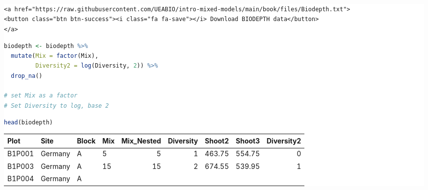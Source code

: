 
```{=html}
<a href="https://raw.githubusercontent.com/UEABIO/intro-mixed-models/main/book/files/Biodepth.txt">
<button class="btn btn-success"><i class="fa fa-save"></i> Download BIODEPTH data</button>
</a>
```



```r
biodepth <- biodepth %>% 
  mutate(Mix = factor(Mix),
         Diversity2 = log(Diversity, 2)) %>% 
  drop_na()

# set Mix as a factor
# Set Diversity to log, base 2
```





```r
head(biodepth)
```

<div class="kable-table">

<table>
 <thead>
  <tr>
   <th style="text-align:left;"> Plot </th>
   <th style="text-align:left;"> Site </th>
   <th style="text-align:left;"> Block </th>
   <th style="text-align:left;"> Mix </th>
   <th style="text-align:right;"> Mix_Nested </th>
   <th style="text-align:right;"> Diversity </th>
   <th style="text-align:right;"> Shoot2 </th>
   <th style="text-align:right;"> Shoot3 </th>
   <th style="text-align:right;"> Diversity2 </th>
  </tr>
 </thead>
<tbody>
  <tr>
   <td style="text-align:left;"> B1P001 </td>
   <td style="text-align:left;"> Germany </td>
   <td style="text-align:left;"> A </td>
   <td style="text-align:left;"> 5 </td>
   <td style="text-align:right;"> 5 </td>
   <td style="text-align:right;"> 1 </td>
   <td style="text-align:right;"> 463.75 </td>
   <td style="text-align:right;"> 554.75 </td>
   <td style="text-align:right;"> 0 </td>
  </tr>
  <tr>
   <td style="text-align:left;"> B1P003 </td>
   <td style="text-align:left;"> Germany </td>
   <td style="text-align:left;"> A </td>
   <td style="text-align:left;"> 15 </td>
   <td style="text-align:right;"> 15 </td>
   <td style="text-align:right;"> 2 </td>
   <td style="text-align:right;"> 674.55 </td>
   <td style="text-align:right;"> 539.95 </td>
   <td style="text-align:right;"> 1 </td>
  </tr>
  <tr>
   <td style="text-align:left;"> B1P004 </td>
   <td style="text-align:left;"> Germany </td>
   <td style="text-align:left;"> A </td>